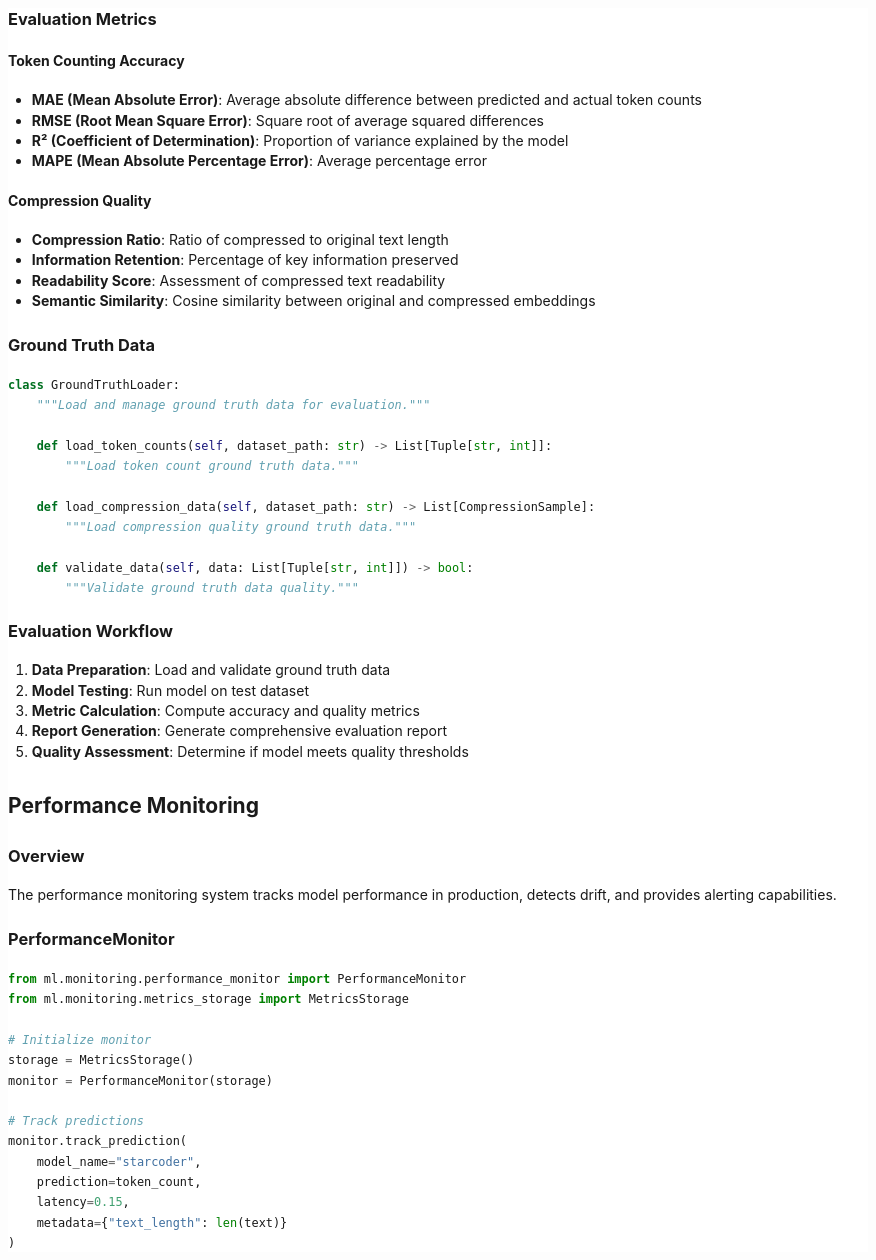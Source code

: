### Evaluation Metrics

#### Token Counting Accuracy

- **MAE (Mean Absolute Error)**: Average absolute difference between predicted and actual token counts
- **RMSE (Root Mean Square Error)**: Square root of average squared differences
- **R² (Coefficient of Determination)**: Proportion of variance explained by the model
- **MAPE (Mean Absolute Percentage Error)**: Average percentage error

#### Compression Quality

- **Compression Ratio**: Ratio of compressed to original text length
- **Information Retention**: Percentage of key information preserved
- **Readability Score**: Assessment of compressed text readability
- **Semantic Similarity**: Cosine similarity between original and compressed embeddings

### Ground Truth Data

```python
class GroundTruthLoader:
    """Load and manage ground truth data for evaluation."""
    
    def load_token_counts(self, dataset_path: str) -> List[Tuple[str, int]]:
        """Load token count ground truth data."""
        
    def load_compression_data(self, dataset_path: str) -> List[CompressionSample]:
        """Load compression quality ground truth data."""
        
    def validate_data(self, data: List[Tuple[str, int]]) -> bool:
        """Validate ground truth data quality."""
```

### Evaluation Workflow

1. **Data Preparation**: Load and validate ground truth data
2. **Model Testing**: Run model on test dataset
3. **Metric Calculation**: Compute accuracy and quality metrics
4. **Report Generation**: Generate comprehensive evaluation report
5. **Quality Assessment**: Determine if model meets quality thresholds

## Performance Monitoring

### Overview

The performance monitoring system tracks model performance in production, detects drift, and provides alerting capabilities.

### PerformanceMonitor

```python
from ml.monitoring.performance_monitor import PerformanceMonitor
from ml.monitoring.metrics_storage import MetricsStorage

# Initialize monitor
storage = MetricsStorage()
monitor = PerformanceMonitor(storage)

# Track predictions
monitor.track_prediction(
    model_name="starcoder",
    prediction=token_count,
    latency=0.15,
    metadata={"text_length": len(text)}
)
```